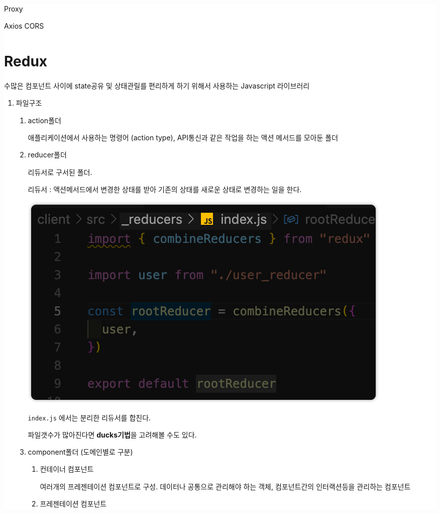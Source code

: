 Proxy

Axios CORS





# Redux

수많은 컴포넌트 사이에 state공유 및 상태관릴를 편리하게 하기 위해서 사용하는 Javascript 라이브러리

1. 파일구조

   1. action폴더

      애플리케이션에서 사용하는 명령어 (action type), API통신과 같은 작업을 하는 액션 메서드를 모아둔 폴더

   2. reducer폴더

      리듀서로 구서된 폴더.

      리듀서 : 액션메서드에서 변경한 상태를 받아 기존의 상태를 새로운 상태로 변경하는 일을 한다.

      ![image-20210512224348557](nodeMongo.assets/image-20210512224348557-0827029.png)

      `index.js`  에서는 분리한 리듀서를 합친다.

      파일갯수가 많아진다면 **ducks기법**을 고려해볼 수도 있다.

   3. component폴더 (도메인별로 구분)

      1. 컨테이너 컴포넌트 

         여러개의 프레젠테이션 컴포넌트로 구성. 데이터나 공통으로 관리해야 하는 객체, 컴포넌트간의 인터랙션등을 관리하는 컴포넌트

      2. 프레젠테이션 컴포넌트
